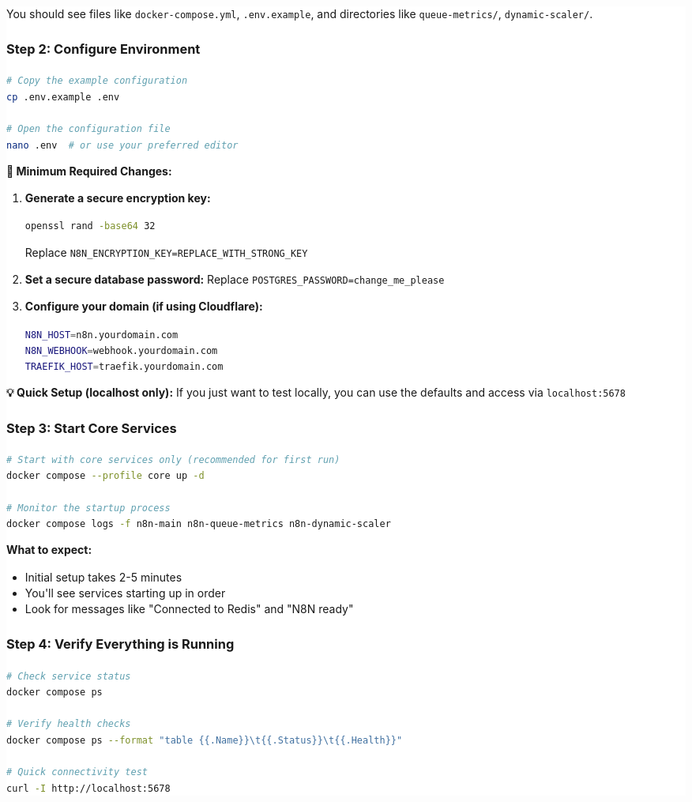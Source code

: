 You should see files like `docker-compose.yml`, `.env.example`, and directories like `queue-metrics/`, `dynamic-scaler/`.

### Step 2: Configure Environment

```bash
# Copy the example configuration
cp .env.example .env

# Open the configuration file
nano .env  # or use your preferred editor
```

**🔑 Minimum Required Changes:**

1. **Generate a secure encryption key:**

   ```bash
   openssl rand -base64 32
   ```

   Replace `N8N_ENCRYPTION_KEY=REPLACE_WITH_STRONG_KEY`

2. **Set a secure database password:**
   Replace `POSTGRES_PASSWORD=change_me_please`

3. **Configure your domain (if using Cloudflare):**

   ```bash
   N8N_HOST=n8n.yourdomain.com
   N8N_WEBHOOK=webhook.yourdomain.com
   TRAEFIK_HOST=traefik.yourdomain.com
   ```

**💡 Quick Setup (localhost only):**
If you just want to test locally, you can use the defaults and access via `localhost:5678`

### Step 3: Start Core Services

```bash
# Start with core services only (recommended for first run)
docker compose --profile core up -d

# Monitor the startup process
docker compose logs -f n8n-main n8n-queue-metrics n8n-dynamic-scaler
```

**What to expect:**

- Initial setup takes 2-5 minutes
- You'll see services starting up in order
- Look for messages like "Connected to Redis" and "N8N ready"

### Step 4: Verify Everything is Running

```bash
# Check service status
docker compose ps

# Verify health checks
docker compose ps --format "table {{.Name}}\t{{.Status}}\t{{.Health}}"

# Quick connectivity test
curl -I http://localhost:5678
```

